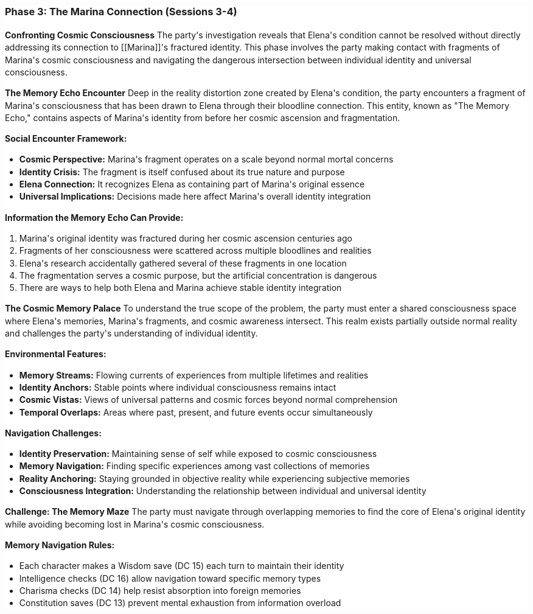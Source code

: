 ### Phase 3: The Marina Connection (Sessions 3-4)

**Confronting Cosmic Consciousness**
The party's investigation reveals that Elena's condition cannot be resolved without directly addressing its connection to [[Marina]]'s fractured identity. This phase involves the party making contact with fragments of Marina's cosmic consciousness and navigating the dangerous intersection between individual identity and universal consciousness.

**The Memory Echo Encounter**
Deep in the reality distortion zone created by Elena's condition, the party encounters a fragment of Marina's consciousness that has been drawn to Elena through their bloodline connection. This entity, known as "The Memory Echo," contains aspects of Marina's identity from before her cosmic ascension and fragmentation.

**Social Encounter Framework:**
- **Cosmic Perspective:** Marina's fragment operates on a scale beyond normal mortal concerns
- **Identity Crisis:** The fragment is itself confused about its true nature and purpose
- **Elena Connection:** It recognizes Elena as containing part of Marina's original essence
- **Universal Implications:** Decisions made here affect Marina's overall identity integration

**Information the Memory Echo Can Provide:**
1. Marina's original identity was fractured during her cosmic ascension centuries ago
2. Fragments of her consciousness were scattered across multiple bloodlines and realities
3. Elena's research accidentally gathered several of these fragments in one location
4. The fragmentation serves a cosmic purpose, but the artificial concentration is dangerous
5. There are ways to help both Elena and Marina achieve stable identity integration

**The Cosmic Memory Palace**
To understand the true scope of the problem, the party must enter a shared consciousness space where Elena's memories, Marina's fragments, and cosmic awareness intersect. This realm exists partially outside normal reality and challenges the party's understanding of individual identity.

**Environmental Features:**
- **Memory Streams:** Flowing currents of experiences from multiple lifetimes and realities
- **Identity Anchors:** Stable points where individual consciousness remains intact
- **Cosmic Vistas:** Views of universal patterns and cosmic forces beyond normal comprehension
- **Temporal Overlaps:** Areas where past, present, and future events occur simultaneously

**Navigation Challenges:**
- **Identity Preservation:** Maintaining sense of self while exposed to cosmic consciousness
- **Memory Navigation:** Finding specific experiences among vast collections of memories
- **Reality Anchoring:** Staying grounded in objective reality while experiencing subjective memories
- **Consciousness Integration:** Understanding the relationship between individual and universal identity

**Challenge: The Memory Maze**
The party must navigate through overlapping memories to find the core of Elena's original identity while avoiding becoming lost in Marina's cosmic consciousness.

**Memory Navigation Rules:**
- Each character makes a Wisdom save (DC 15) each turn to maintain their identity
- Intelligence checks (DC 16) allow navigation toward specific memory types
- Charisma checks (DC 14) help resist absorption into foreign memories
- Constitution saves (DC 13) prevent mental exhaustion from information overload
